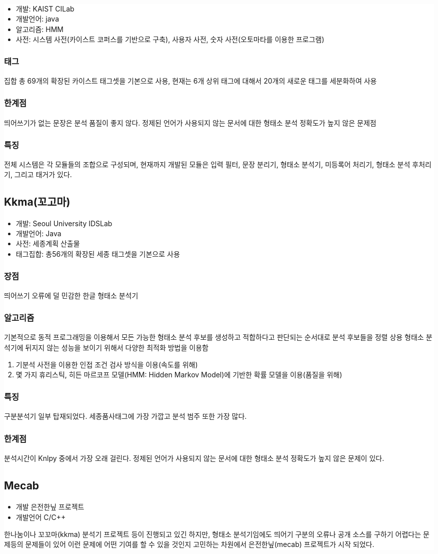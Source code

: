 - 개발:	KAIST CILab
- 개발언어:	java
- 알고리즘:	HMM
- 사전:	시스템 사전(카이스트 코퍼스를 기반으로 구축), 사용자 사전, 숫자 사전(오토마타를 이용한 프로그램)



### 태그

집합	총 69개의 확장된 카이스트 태그셋을 기본으로 사용, 현재는 6개 상위 태그에 대해서 20개의 새로운 태그를 세분화하여 사용
### 한계점
띄어쓰기가 없는 문장은 분석 품질이 좋지 않다. 정제된 언어가 사용되지 않는 문서에 대한 형태소 분석 정확도가 높지 않은 문제점
### 특징
전체 시스템은 각 모듈들의 조합으로 구성되며, 현재까지 개발된 모듈은 입력 필터, 문장 분리기, 형태소 분석기, 미등록어 처리기, 형태소 분석 후처리기, 그리고 태거가 있다.





## Kkma(꼬고마)

- 개발: Seoul University IDSLab
- 개발언어: Java
- 사전: 세종계획 산출물
- 태그집합: 총56개의 확장된 세종 태그셋을 기본으로 사용

### 장점 

띄어쓰기 오류에 덜 민감한 한글 형태소 분석기

### 알고리즘
기본적으로 동적 프로그래밍을 이용해서 모든 가능한 형태소 분석 후보를 생성하고 적합하다고 판단되는 순서대로 분석 후보들을 정렬
상용 형태소 분석기에 뒤지지 않는 성능을 보이기 위해서 다양한 최적화 방법을 이용함
1. 기분석 사전을 이용한 인접 조건 검사 방식을 이용(속도를 위해)
2. 몇 가지 휴리스틱, 히든 마르코프 모델(HMM: Hidden Markov Model)에 기반한 확률 모델을 이용(품질을 위해)
### 특징
구분분석기 일부 탑재되었다. 세종품사태그에 가장 가깝고 분석 범주 또한 가장 많다. 

### 한계점

분석시간이 Knlpy 중에서 가장 오래 걸린다. 정제된 언어가 사용되지 않는 문서에 대한 형태소 분석 정확도가 높지 않은 문제이 있다.





## Mecab

- 개발	은전한닢 프로젝트
- 개발언어	C/C++

한나눔이나 꼬꼬마(kkma) 분석기 프로젝트 등이 진행되고 있긴 하지만, 형태소 분석기임에도 띄어기 구분의 오류나 공개 소스를 구하기 어렵다는 문제등의 문제들이 있어 이런 문제에 어떤 기여를 할 수 있을 것인지 고민하는 차원에서 은전한닢(mecab) 프로젝트가 시작 되었다.
